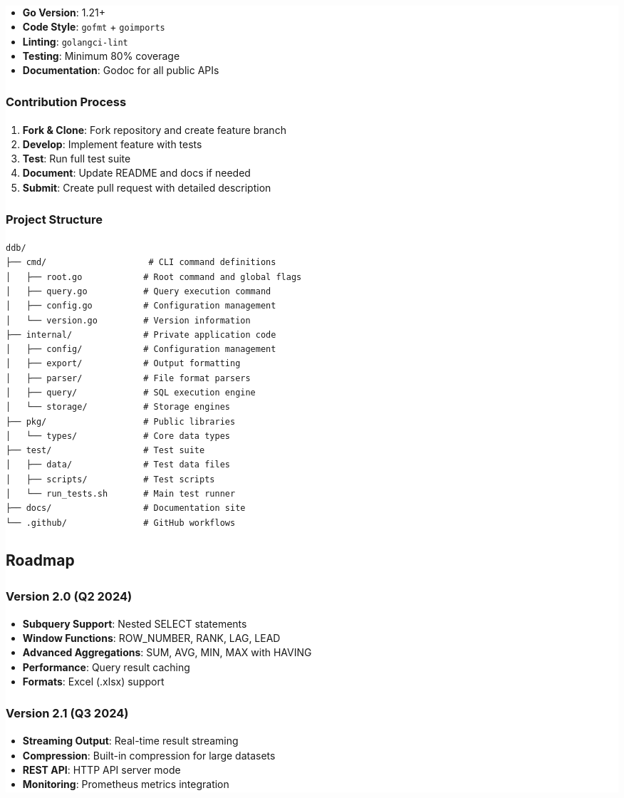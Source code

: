 - **Go Version**: 1.21+
- **Code Style**: `gofmt` + `goimports`
- **Linting**: `golangci-lint`
- **Testing**: Minimum 80% coverage
- **Documentation**: Godoc for all public APIs

### Contribution Process

1. **Fork & Clone**: Fork repository and create feature branch
2. **Develop**: Implement feature with tests
3. **Test**: Run full test suite
4. **Document**: Update README and docs if needed
5. **Submit**: Create pull request with detailed description

### Project Structure

```
ddb/
├── cmd/                    # CLI command definitions
│   ├── root.go            # Root command and global flags
│   ├── query.go           # Query execution command
│   ├── config.go          # Configuration management
│   └── version.go         # Version information
├── internal/              # Private application code
│   ├── config/            # Configuration management
│   ├── export/            # Output formatting
│   ├── parser/            # File format parsers
│   ├── query/             # SQL execution engine
│   └── storage/           # Storage engines
├── pkg/                   # Public libraries
│   └── types/             # Core data types
├── test/                  # Test suite
│   ├── data/              # Test data files
│   ├── scripts/           # Test scripts
│   └── run_tests.sh       # Main test runner
├── docs/                  # Documentation site
└── .github/               # GitHub workflows
```

## Roadmap

### Version 2.0 (Q2 2024)
- **Subquery Support**: Nested SELECT statements
- **Window Functions**: ROW_NUMBER, RANK, LAG, LEAD
- **Advanced Aggregations**: SUM, AVG, MIN, MAX with HAVING
- **Performance**: Query result caching
- **Formats**: Excel (.xlsx) support

### Version 2.1 (Q3 2024)
- **Streaming Output**: Real-time result streaming
- **Compression**: Built-in compression for large datasets
- **REST API**: HTTP API server mode
- **Monitoring**: Prometheus metrics integration
